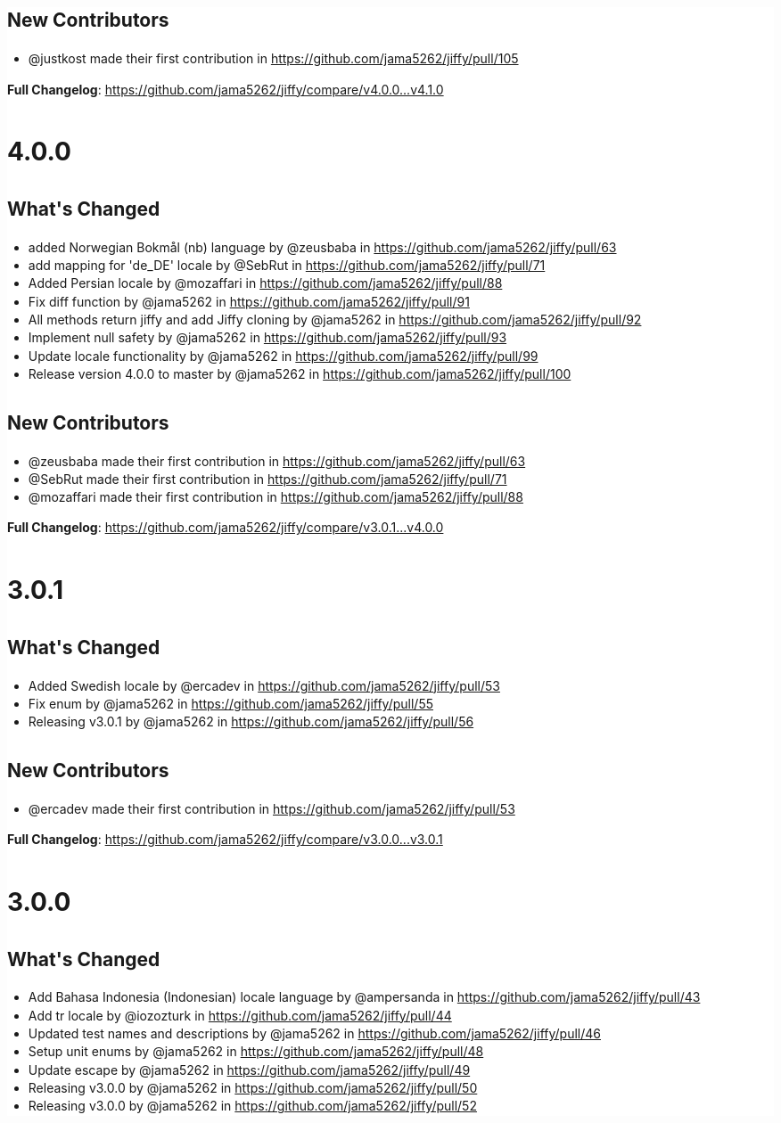 ## New Contributors
* @justkost made their first contribution in https://github.com/jama5262/jiffy/pull/105

**Full Changelog**: https://github.com/jama5262/jiffy/compare/v4.0.0...v4.1.0


# 4.0.0

## What's Changed
* added Norwegian Bokmål (nb) language by @zeusbaba in https://github.com/jama5262/jiffy/pull/63
* add mapping for 'de_DE' locale by @SebRut in https://github.com/jama5262/jiffy/pull/71
* Added Persian locale by @mozaffari in https://github.com/jama5262/jiffy/pull/88
* Fix diff function by @jama5262 in https://github.com/jama5262/jiffy/pull/91
* All methods return jiffy and add Jiffy cloning by @jama5262 in https://github.com/jama5262/jiffy/pull/92
* Implement null safety by @jama5262 in https://github.com/jama5262/jiffy/pull/93
* Update locale functionality by @jama5262 in https://github.com/jama5262/jiffy/pull/99
* Release version 4.0.0 to master by @jama5262 in https://github.com/jama5262/jiffy/pull/100

## New Contributors
* @zeusbaba made their first contribution in https://github.com/jama5262/jiffy/pull/63
* @SebRut made their first contribution in https://github.com/jama5262/jiffy/pull/71
* @mozaffari made their first contribution in https://github.com/jama5262/jiffy/pull/88

**Full Changelog**: https://github.com/jama5262/jiffy/compare/v3.0.1...v4.0.0

# 3.0.1

## What's Changed
* Added Swedish locale by @ercadev in https://github.com/jama5262/jiffy/pull/53
* Fix enum by @jama5262 in https://github.com/jama5262/jiffy/pull/55
* Releasing v3.0.1 by @jama5262 in https://github.com/jama5262/jiffy/pull/56

## New Contributors
* @ercadev made their first contribution in https://github.com/jama5262/jiffy/pull/53

**Full Changelog**: https://github.com/jama5262/jiffy/compare/v3.0.0...v3.0.1

# 3.0.0

## What's Changed
* Add Bahasa Indonesia (Indonesian) locale language by @ampersanda in https://github.com/jama5262/jiffy/pull/43
* Add tr locale by @iozozturk in https://github.com/jama5262/jiffy/pull/44
* Updated test names and descriptions by @jama5262 in https://github.com/jama5262/jiffy/pull/46
* Setup unit enums by @jama5262 in https://github.com/jama5262/jiffy/pull/48
* Update escape by @jama5262 in https://github.com/jama5262/jiffy/pull/49
* Releasing v3.0.0 by @jama5262 in https://github.com/jama5262/jiffy/pull/50
* Releasing v3.0.0 by @jama5262 in https://github.com/jama5262/jiffy/pull/52
